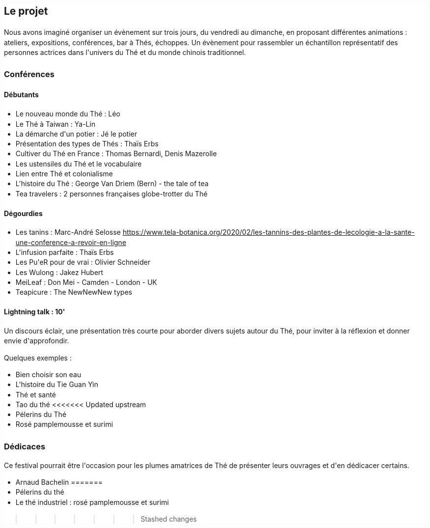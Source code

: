 ## Le projet

Nous avons imaginé organiser un évènement sur trois jours, du vendredi au dimanche, en proposant différentes animations : ateliers, expositions, conférences, bar à Thés, échoppes. Un évènement pour rassembler un échantillon représentatif des personnes actrices dans l'univers du Thé et du monde chinois traditionnel. 

### Conférences

#### Débutants

- Le nouveau monde du Thé : Léo
- Le Thé à Taiwan : Ya-Lin
- La démarche d'un potier : Jé le potier
- Présentation des types de Thés : Thaïs Erbs
- Cultiver du Thé en France : Thomas Bernardi, Denis Mazerolle
- Les ustensiles du Thé et le vocabulaire
- Lien entre Thé et colonialisme
- L'histoire du Thé : George Van Driem (Bern) - the tale of tea
- Tea travelers : 2 personnes françaises globe-trotter du Thé

#### Dégourdies

- Les tanins : Marc-André Selosse
https://www.tela-botanica.org/2020/02/les-tannins-des-plantes-de-lecologie-a-la-sante-une-conference-a-revoir-en-ligne
- L'infusion parfaite : Thaïs Erbs
- Les Pu'eR pour de vrai : Olivier Schneider
- Les Wulong : Jakez Hubert
- MeiLeaf : Don Mei - Camden - London - UK
- Teapicure : The NewNewNew types

#### Lightning talk : 10'
Un discours éclair, une présentation très courte pour aborder divers sujets autour du Thé, pour inviter à la réflexion et donner envie d'approfondir. 

Quelques exemples : 
- Bien choisir son eau
- L'histoire du Tie Guan Yin
- Thé et santé
- Tao du thé
<<<<<<< Updated upstream
- Pélerins du Thé
- Rosé pamplemousse et surimi

### Dédicaces
Ce festival pourrait être l'occasion pour les plumes amatrices de Thé de présenter leurs ouvrages et d'en dédicacer certains.
- Arnaud Bachelin
=======
- Pélerins du thé
- Le thé industriel : rosé pamplemousse et surimi
>>>>>>> Stashed changes

